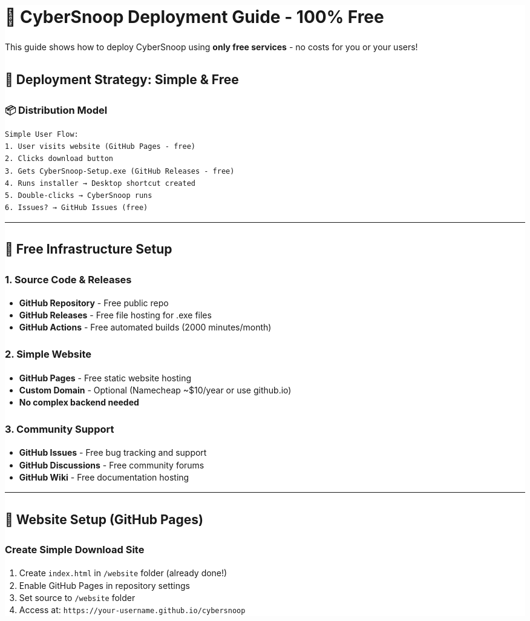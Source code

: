 # 🚀 CyberSnoop Deployment Guide - 100% Free

This guide shows how to deploy CyberSnoop using **only free services** - no costs for you or your users!

## 🌟 **Deployment Strategy: Simple & Free**

### 📦 **Distribution Model**
```
Simple User Flow:
1. User visits website (GitHub Pages - free)
2. Clicks download button
3. Gets CyberSnoop-Setup.exe (GitHub Releases - free)
4. Runs installer → Desktop shortcut created
5. Double-clicks → CyberSnoop runs
6. Issues? → GitHub Issues (free)
```

---

## 🔧 **Free Infrastructure Setup**

### 1. **Source Code & Releases**
- **GitHub Repository** - Free public repo
- **GitHub Releases** - Free file hosting for .exe files
- **GitHub Actions** - Free automated builds (2000 minutes/month)

### 2. **Simple Website**
- **GitHub Pages** - Free static website hosting
- **Custom Domain** - Optional (Namecheap ~$10/year or use github.io)
- **No complex backend needed**

### 3. **Community Support**
- **GitHub Issues** - Free bug tracking and support
- **GitHub Discussions** - Free community forums
- **GitHub Wiki** - Free documentation hosting

---

## 📱 **Website Setup (GitHub Pages)**

### Create Simple Download Site

1. Create `index.html` in `/website` folder (already done!)
2. Enable GitHub Pages in repository settings
3. Set source to `/website` folder
4. Access at: `https://your-username.github.io/cybersnoop`
